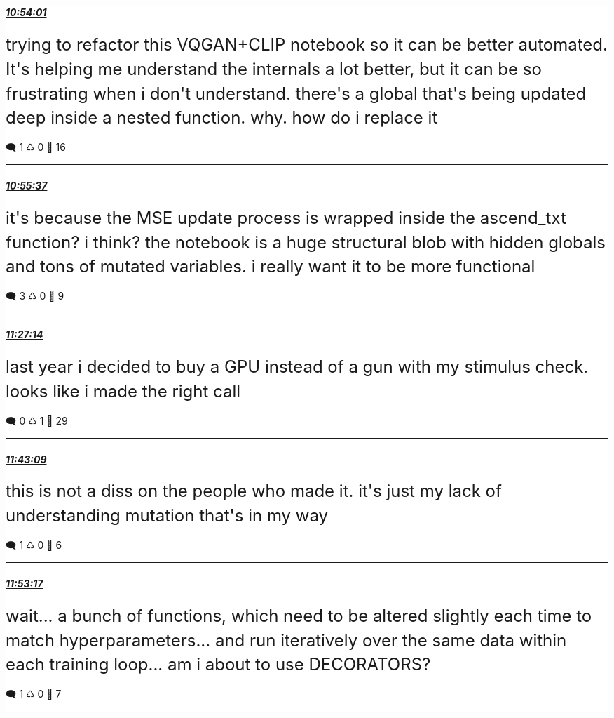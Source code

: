 #### <a href = "https://twitter.com/deepfates/status/1427312705942302723">*10:54:01*</a>

<font size="5">trying to refactor this VQGAN+CLIP notebook so it can be better automated. It's helping me understand the internals a lot better, but it can be so frustrating when i don't understand.  there's a global that's being updated deep inside a nested function. why. how do i replace it</font>



🗨️ 1 ♺ 0 🤍  16   

---
    
#### <a href = "https://twitter.com/deepfates/status/1427313108322820096">*10:55:37*</a>

<font size="5">it's because the MSE update process is wrapped inside the ascend_txt function? i think?  the notebook is a huge structural blob with hidden globals and tons of mutated variables. i really want it to be more functional</font>



🗨️ 3 ♺ 0 🤍  9   

---
    
#### <a href = "https://twitter.com/deepfates/status/1427321061872373766">*11:27:14*</a>

<font size="5">last year i decided to buy a GPU instead of a gun with my stimulus check. looks like i made the right call</font>



🗨️ 0 ♺ 1 🤍  29   

---
    
#### <a href = "https://twitter.com/deepfates/status/1427325067780890626">*11:43:09*</a>

<font size="5">this is not a diss on the people who made it. it's just my lack of understanding mutation that's in my way</font>



🗨️ 1 ♺ 0 🤍  6   

---
    
#### <a href = "https://twitter.com/deepfates/status/1427327621034127361">*11:53:17*</a>

<font size="5">wait... a bunch of functions, which need to be altered slightly each time to match hyperparameters... and run iteratively over the same data within each training loop...  am i about to use DECORATORS?</font>



🗨️ 1 ♺ 0 🤍  7   

---